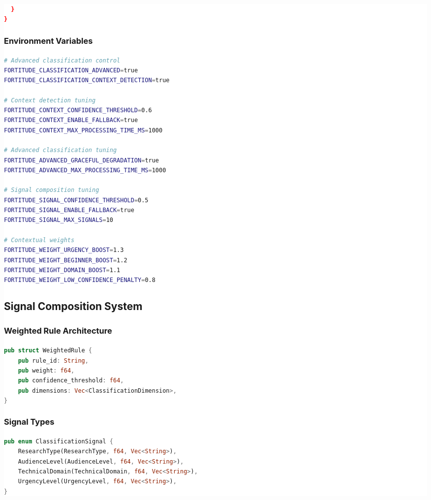```json
  }
}
```

### Environment Variables
```bash
# Advanced classification control
FORTITUDE_CLASSIFICATION_ADVANCED=true
FORTITUDE_CLASSIFICATION_CONTEXT_DETECTION=true

# Context detection tuning
FORTITUDE_CONTEXT_CONFIDENCE_THRESHOLD=0.6
FORTITUDE_CONTEXT_ENABLE_FALLBACK=true
FORTITUDE_CONTEXT_MAX_PROCESSING_TIME_MS=1000

# Advanced classification tuning
FORTITUDE_ADVANCED_GRACEFUL_DEGRADATION=true
FORTITUDE_ADVANCED_MAX_PROCESSING_TIME_MS=1000

# Signal composition tuning
FORTITUDE_SIGNAL_CONFIDENCE_THRESHOLD=0.5
FORTITUDE_SIGNAL_ENABLE_FALLBACK=true
FORTITUDE_SIGNAL_MAX_SIGNALS=10

# Contextual weights
FORTITUDE_WEIGHT_URGENCY_BOOST=1.3
FORTITUDE_WEIGHT_BEGINNER_BOOST=1.2
FORTITUDE_WEIGHT_DOMAIN_BOOST=1.1
FORTITUDE_WEIGHT_LOW_CONFIDENCE_PENALTY=0.8
```

## Signal Composition System

### Weighted Rule Architecture
```rust
pub struct WeightedRule {
    pub rule_id: String,
    pub weight: f64,
    pub confidence_threshold: f64,
    pub dimensions: Vec<ClassificationDimension>,
}
```

### Signal Types
```rust
pub enum ClassificationSignal {
    ResearchType(ResearchType, f64, Vec<String>),
    AudienceLevel(AudienceLevel, f64, Vec<String>),
    TechnicalDomain(TechnicalDomain, f64, Vec<String>),
    UrgencyLevel(UrgencyLevel, f64, Vec<String>),
}
```
